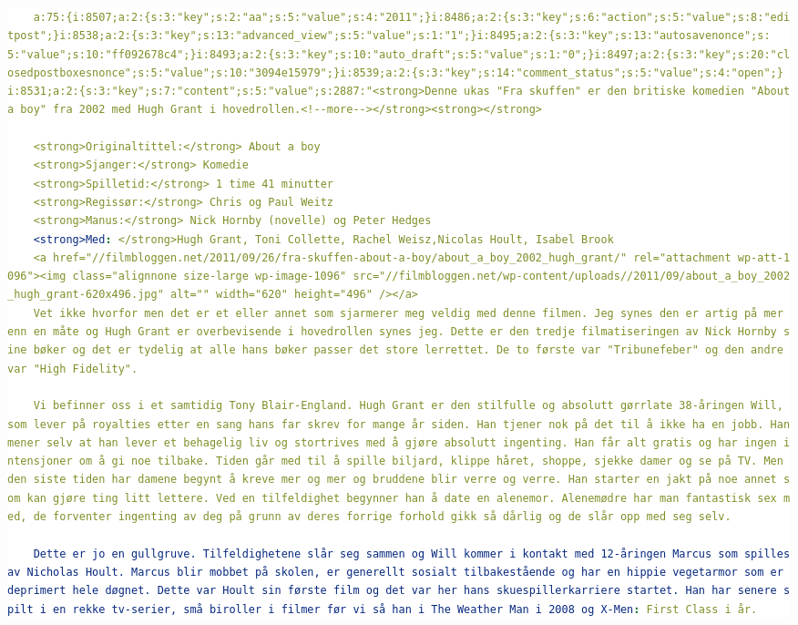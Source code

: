 ```yaml
    a:75:{i:8507;a:2:{s:3:"key";s:2:"aa";s:5:"value";s:4:"2011";}i:8486;a:2:{s:3:"key";s:6:"action";s:5:"value";s:8:"editpost";}i:8538;a:2:{s:3:"key";s:13:"advanced_view";s:5:"value";s:1:"1";}i:8495;a:2:{s:3:"key";s:13:"autosavenonce";s:5:"value";s:10:"ff092678c4";}i:8493;a:2:{s:3:"key";s:10:"auto_draft";s:5:"value";s:1:"0";}i:8497;a:2:{s:3:"key";s:20:"closedpostboxesnonce";s:5:"value";s:10:"3094e15979";}i:8539;a:2:{s:3:"key";s:14:"comment_status";s:5:"value";s:4:"open";}i:8531;a:2:{s:3:"key";s:7:"content";s:5:"value";s:2887:"<strong>Denne ukas "Fra skuffen" er den britiske komedien "About a boy" fra 2002 med Hugh Grant i hovedrollen.<!--more--></strong><strong></strong>

    <strong>Originaltittel:</strong> About a boy
    <strong>Sjanger:</strong> Komedie
    <strong>Spilletid:</strong> 1 time 41 minutter
    <strong>Regissør:</strong> Chris og Paul Weitz
    <strong>Manus:</strong> Nick Hornby (novelle) og Peter Hedges
    <strong>Med: </strong>Hugh Grant, Toni Collette, Rachel Weisz,Nicolas Hoult, Isabel Brook
    <a href="//filmbloggen.net/2011/09/26/fra-skuffen-about-a-boy/about_a_boy_2002_hugh_grant/" rel="attachment wp-att-1096"><img class="alignnone size-large wp-image-1096" src="//filmbloggen.net/wp-content/uploads//2011/09/about_a_boy_2002_hugh_grant-620x496.jpg" alt="" width="620" height="496" /></a>
    Vet ikke hvorfor men det er et eller annet som sjarmerer meg veldig med denne filmen. Jeg synes den er artig på mer enn en måte og Hugh Grant er overbevisende i hovedrollen synes jeg. Dette er den tredje filmatiseringen av Nick Hornby sine bøker og det er tydelig at alle hans bøker passer det store lerrettet. De to første var "Tribunefeber" og den andre var "High Fidelity".

    Vi befinner oss i et samtidig Tony Blair-England. Hugh Grant er den stilfulle og absolutt gørrlate 38-åringen Will, som lever på royalties etter en sang hans far skrev for mange år siden. Han tjener nok på det til å ikke ha en jobb. Han mener selv at han lever et behagelig liv og stortrives med å gjøre absolutt ingenting. Han får alt gratis og har ingen intensjoner om å gi noe tilbake. Tiden går med til å spille biljard, klippe håret, shoppe, sjekke damer og se på TV. Men den siste tiden har damene begynt å kreve mer og mer og bruddene blir verre og verre. Han starter en jakt på noe annet som kan gjøre ting litt lettere. Ved en tilfeldighet begynner han å date en alenemor. Alenemødre har man fantastisk sex med, de forventer ingenting av deg på grunn av deres forrige forhold gikk så dårlig og de slår opp med seg selv.

    Dette er jo en gullgruve. Tilfeldighetene slår seg sammen og Will kommer i kontakt med 12-åringen Marcus som spilles av Nicholas Hoult. Marcus blir mobbet på skolen, er generellt sosialt tilbakestående og har en hippie vegetarmor som er deprimert hele døgnet. Dette var Hoult sin første film og det var her hans skuespillerkarriere startet. Han har senere spilt i en rekke tv-serier, små biroller i filmer før vi så han i The Weather Man i 2008 og X-Men: First Class i år.

```